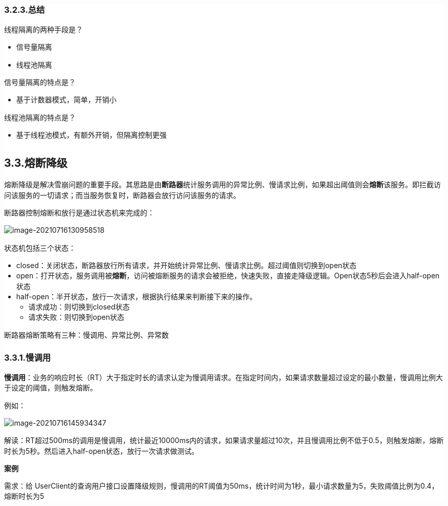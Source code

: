 

### 3.2.3.总结

线程隔离的两种手段是？

- 信号量隔离

- 线程池隔离

信号量隔离的特点是？

- 基于计数器模式，简单，开销小

线程池隔离的特点是？

- 基于线程池模式，有额外开销，但隔离控制更强





## 3.3.熔断降级

熔断降级是解决雪崩问题的重要手段。其思路是由**断路器**统计服务调用的异常比例、慢请求比例，如果超出阈值则会**熔断**该服务。即拦截访问该服务的一切请求；而当服务恢复时，断路器会放行访问该服务的请求。

断路器控制熔断和放行是通过状态机来完成的：

![image-20210716130958518](https://cdn.jsdelivr.net/npm/microservice-springcloud-rabbitmq-docker-redis-es/image-20210716130958518.png)

状态机包括三个状态：

- closed：关闭状态，断路器放行所有请求，并开始统计异常比例、慢请求比例。超过阈值则切换到open状态
- open：打开状态，服务调用被**熔断**，访问被熔断服务的请求会被拒绝，快速失败，直接走降级逻辑。Open状态5秒后会进入half-open状态
- half-open：半开状态，放行一次请求，根据执行结果来判断接下来的操作。
  - 请求成功：则切换到closed状态
  - 请求失败：则切换到open状态



断路器熔断策略有三种：慢调用、异常比例、异常数



### 3.3.1.慢调用

**慢调用**：业务的响应时长（RT）大于指定时长的请求认定为慢调用请求。在指定时间内，如果请求数量超过设定的最小数量，慢调用比例大于设定的阈值，则触发熔断。

例如：

![image-20210716145934347](https://cdn.jsdelivr.net/npm/microservice-springcloud-rabbitmq-docker-redis-es/image-20210716145934347.png)

解读：RT超过500ms的调用是慢调用，统计最近10000ms内的请求，如果请求量超过10次，并且慢调用比例不低于0.5，则触发熔断，熔断时长为5秒。然后进入half-open状态，放行一次请求做测试。



**案例**

需求：给 UserClient的查询用户接口设置降级规则，慢调用的RT阈值为50ms，统计时间为1秒，最小请求数量为5，失败阈值比例为0.4，熔断时长为5

